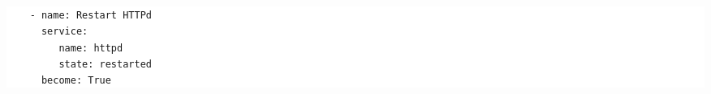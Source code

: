 ```
    - name: Restart HTTPd
      service:
         name: httpd
         state: restarted
      become: True
```

